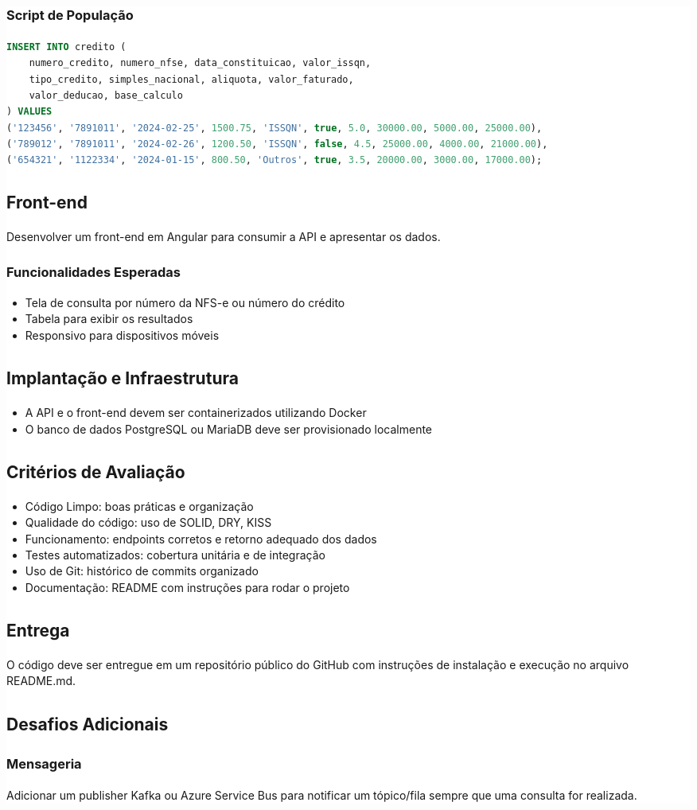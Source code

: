```sql
```

### Script de População

```sql
INSERT INTO credito (
    numero_credito, numero_nfse, data_constituicao, valor_issqn,
    tipo_credito, simples_nacional, aliquota, valor_faturado,
    valor_deducao, base_calculo
) VALUES
('123456', '7891011', '2024-02-25', 1500.75, 'ISSQN', true, 5.0, 30000.00, 5000.00, 25000.00),
('789012', '7891011', '2024-02-26', 1200.50, 'ISSQN', false, 4.5, 25000.00, 4000.00, 21000.00),
('654321', '1122334', '2024-01-15', 800.50, 'Outros', true, 3.5, 20000.00, 3000.00, 17000.00);
```

## Front-end

Desenvolver um front-end em Angular para consumir a API e apresentar os dados.

### Funcionalidades Esperadas

- Tela de consulta por número da NFS-e ou número do crédito
- Tabela para exibir os resultados
- Responsivo para dispositivos móveis

## Implantação e Infraestrutura

- A API e o front-end devem ser containerizados utilizando Docker
- O banco de dados PostgreSQL ou MariaDB deve ser provisionado localmente

## Critérios de Avaliação

- Código Limpo: boas práticas e organização
- Qualidade do código: uso de SOLID, DRY, KISS
- Funcionamento: endpoints corretos e retorno adequado dos dados
- Testes automatizados: cobertura unitária e de integração
- Uso de Git: histórico de commits organizado
- Documentação: README com instruções para rodar o projeto

## Entrega

O código deve ser entregue em um repositório público do GitHub com instruções de instalação e execução no arquivo README.md.

## Desafios Adicionais

### Mensageria

Adicionar um publisher Kafka ou Azure Service Bus para notificar um tópico/fila sempre que uma consulta for realizada.

